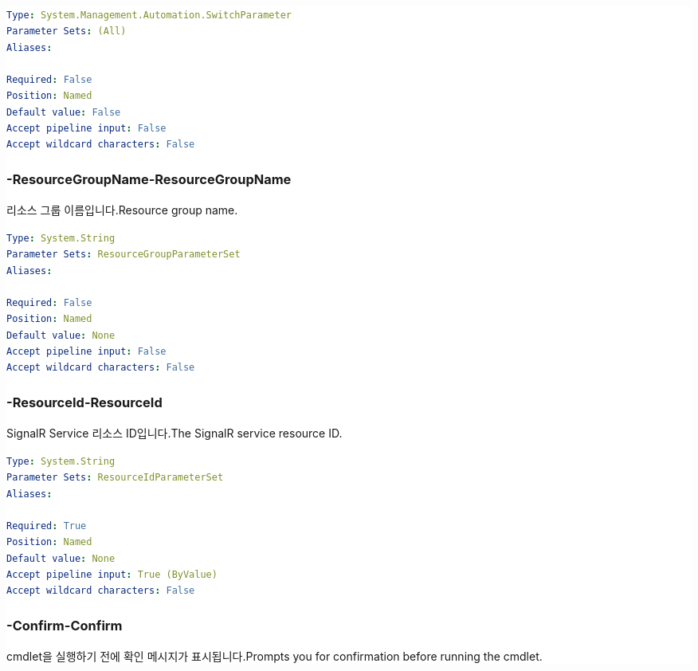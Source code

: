 ```yaml
Type: System.Management.Automation.SwitchParameter
Parameter Sets: (All)
Aliases:

Required: False
Position: Named
Default value: False
Accept pipeline input: False
Accept wildcard characters: False
```

### <span data-ttu-id="c98a7-124">-ResourceGroupName</span><span class="sxs-lookup"><span data-stu-id="c98a7-124">-ResourceGroupName</span></span>
<span data-ttu-id="c98a7-125">리소스 그룹 이름입니다.</span><span class="sxs-lookup"><span data-stu-id="c98a7-125">Resource group name.</span></span>

```yaml
Type: System.String
Parameter Sets: ResourceGroupParameterSet
Aliases:

Required: False
Position: Named
Default value: None
Accept pipeline input: False
Accept wildcard characters: False
```

### <span data-ttu-id="c98a7-126">-ResourceId</span><span class="sxs-lookup"><span data-stu-id="c98a7-126">-ResourceId</span></span>
<span data-ttu-id="c98a7-127">SignalR Service 리소스 ID입니다.</span><span class="sxs-lookup"><span data-stu-id="c98a7-127">The SignalR service resource ID.</span></span>

```yaml
Type: System.String
Parameter Sets: ResourceIdParameterSet
Aliases:

Required: True
Position: Named
Default value: None
Accept pipeline input: True (ByValue)
Accept wildcard characters: False
```

### <span data-ttu-id="c98a7-128">-Confirm</span><span class="sxs-lookup"><span data-stu-id="c98a7-128">-Confirm</span></span>
<span data-ttu-id="c98a7-129">cmdlet을 실행하기 전에 확인 메시지가 표시됩니다.</span><span class="sxs-lookup"><span data-stu-id="c98a7-129">Prompts you for confirmation before running the cmdlet.</span></span>

